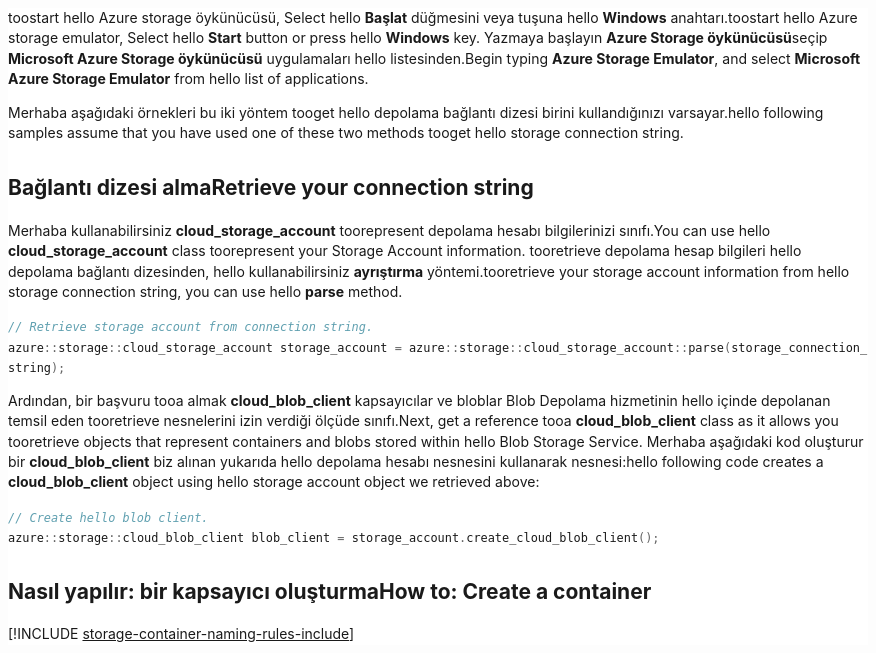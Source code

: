 <span data-ttu-id="959f3-131">toostart hello Azure storage öykünücüsü, Select hello **Başlat** düğmesini veya tuşuna hello **Windows** anahtarı.</span><span class="sxs-lookup"><span data-stu-id="959f3-131">toostart hello Azure storage emulator, Select hello **Start** button or press hello **Windows** key.</span></span> <span data-ttu-id="959f3-132">Yazmaya başlayın **Azure Storage öykünücüsü**seçip **Microsoft Azure Storage öykünücüsü** uygulamaları hello listesinden.</span><span class="sxs-lookup"><span data-stu-id="959f3-132">Begin typing **Azure Storage Emulator**, and select **Microsoft Azure Storage Emulator** from hello list of applications.</span></span>  

<span data-ttu-id="959f3-133">Merhaba aşağıdaki örnekleri bu iki yöntem tooget hello depolama bağlantı dizesi birini kullandığınızı varsayar.</span><span class="sxs-lookup"><span data-stu-id="959f3-133">hello following samples assume that you have used one of these two methods tooget hello storage connection string.</span></span>  

## <a name="retrieve-your-connection-string"></a><span data-ttu-id="959f3-134">Bağlantı dizesi alma</span><span class="sxs-lookup"><span data-stu-id="959f3-134">Retrieve your connection string</span></span>
<span data-ttu-id="959f3-135">Merhaba kullanabilirsiniz **cloud_storage_account** toorepresent depolama hesabı bilgilerinizi sınıfı.</span><span class="sxs-lookup"><span data-stu-id="959f3-135">You can use hello **cloud_storage_account** class toorepresent your Storage Account information.</span></span> <span data-ttu-id="959f3-136">tooretrieve depolama hesap bilgileri hello depolama bağlantı dizesinden, hello kullanabilirsiniz **ayrıştırma** yöntemi.</span><span class="sxs-lookup"><span data-stu-id="959f3-136">tooretrieve your storage account information from hello storage connection string, you can use hello **parse** method.</span></span>  

```cpp
// Retrieve storage account from connection string.
azure::storage::cloud_storage_account storage_account = azure::storage::cloud_storage_account::parse(storage_connection_string);
```

<span data-ttu-id="959f3-137">Ardından, bir başvuru tooa almak **cloud_blob_client** kapsayıcılar ve bloblar Blob Depolama hizmetinin hello içinde depolanan temsil eden tooretrieve nesnelerini izin verdiği ölçüde sınıfı.</span><span class="sxs-lookup"><span data-stu-id="959f3-137">Next, get a reference tooa **cloud_blob_client** class as it allows you tooretrieve objects that represent containers and blobs stored within hello Blob Storage Service.</span></span> <span data-ttu-id="959f3-138">Merhaba aşağıdaki kod oluşturur bir **cloud_blob_client** biz alınan yukarıda hello depolama hesabı nesnesini kullanarak nesnesi:</span><span class="sxs-lookup"><span data-stu-id="959f3-138">hello following code creates a **cloud_blob_client** object using hello storage account object we retrieved above:</span></span>  

```cpp
// Create hello blob client.
azure::storage::cloud_blob_client blob_client = storage_account.create_cloud_blob_client();  
```

## <a name="how-to-create-a-container"></a><span data-ttu-id="959f3-139">Nasıl yapılır: bir kapsayıcı oluşturma</span><span class="sxs-lookup"><span data-stu-id="959f3-139">How to: Create a container</span></span>
[!INCLUDE [storage-container-naming-rules-include](../../../includes/storage-container-naming-rules-include.md)]
